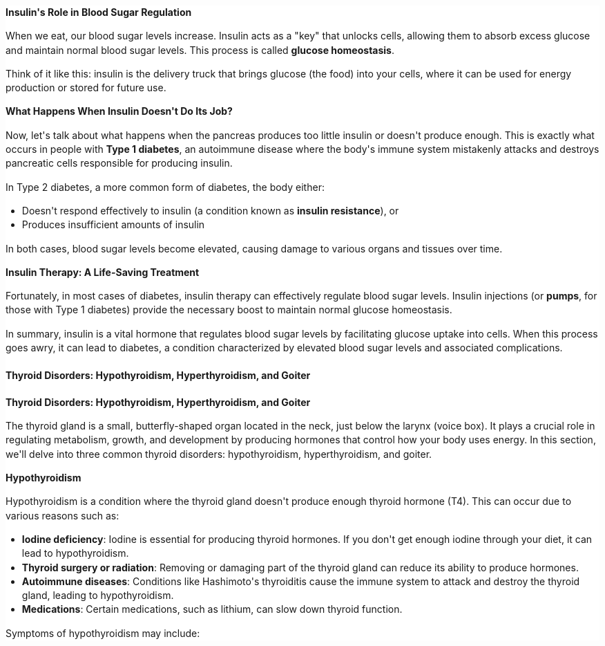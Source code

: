 **Insulin's Role in Blood Sugar Regulation**

When we eat, our blood sugar levels increase. Insulin acts as a "key" that unlocks cells, allowing them to absorb excess glucose and maintain normal blood sugar levels. This process is called **glucose homeostasis**.

Think of it like this: insulin is the delivery truck that brings glucose (the food) into your cells, where it can be used for energy production or stored for future use.

**What Happens When Insulin Doesn't Do Its Job?**

Now, let's talk about what happens when the pancreas produces too little insulin or doesn't produce enough. This is exactly what occurs in people with **Type 1 diabetes**, an autoimmune disease where the body's immune system mistakenly attacks and destroys pancreatic cells responsible for producing insulin.

In Type 2 diabetes, a more common form of diabetes, the body either:

* Doesn't respond effectively to insulin (a condition known as **insulin resistance**), or
* Produces insufficient amounts of insulin

In both cases, blood sugar levels become elevated, causing damage to various organs and tissues over time.

**Insulin Therapy: A Life-Saving Treatment**

Fortunately, in most cases of diabetes, insulin therapy can effectively regulate blood sugar levels. Insulin injections (or **pumps**, for those with Type 1 diabetes) provide the necessary boost to maintain normal glucose homeostasis.

In summary, insulin is a vital hormone that regulates blood sugar levels by facilitating glucose uptake into cells. When this process goes awry, it can lead to diabetes, a condition characterized by elevated blood sugar levels and associated complications.

#### Thyroid Disorders: Hypothyroidism, Hyperthyroidism, and Goiter
**Thyroid Disorders: Hypothyroidism, Hyperthyroidism, and Goiter**

The thyroid gland is a small, butterfly-shaped organ located in the neck, just below the larynx (voice box). It plays a crucial role in regulating metabolism, growth, and development by producing hormones that control how your body uses energy. In this section, we'll delve into three common thyroid disorders: hypothyroidism, hyperthyroidism, and goiter.

**Hypothyroidism**

Hypothyroidism is a condition where the thyroid gland doesn't produce enough thyroid hormone (T4). This can occur due to various reasons such as:

*   **Iodine deficiency**: Iodine is essential for producing thyroid hormones. If you don't get enough iodine through your diet, it can lead to hypothyroidism.
*   **Thyroid surgery or radiation**: Removing or damaging part of the thyroid gland can reduce its ability to produce hormones.
*   **Autoimmune diseases**: Conditions like Hashimoto's thyroiditis cause the immune system to attack and destroy the thyroid gland, leading to hypothyroidism.
*   **Medications**: Certain medications, such as lithium, can slow down thyroid function.

Symptoms of hypothyroidism may include:
